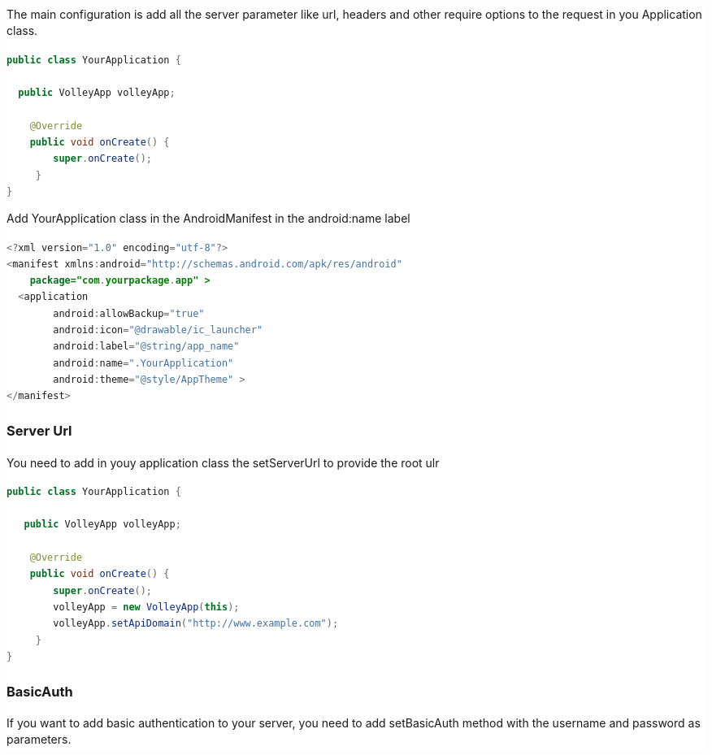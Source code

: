 The main configuration is add all the server parameter like url, headers and other require options to the request in you Application class.



```java
public class YourApplication {
  
  public VolleyApp volleyApp;

    @Override
    public void onCreate() {
        super.onCreate();
	 }
}

```

Add YourApplication class in the AndroidManifest in the android:name label

```java
<?xml version="1.0" encoding="utf-8"?>
<manifest xmlns:android="http://schemas.android.com/apk/res/android"
    package="com.yourpackage.app" >
  <application
        android:allowBackup="true"
        android:icon="@drawable/ic_launcher"
        android:label="@string/app_name"
        android:name=".YourApplication"
        android:theme="@style/AppTheme" >
</manifest>

```


### Server Url
You need to add in youy application class the setServerUrl to provide the root ulr

```java
public class YourApplication {
 
   public VolleyApp volleyApp;
   
    @Override
    public void onCreate() {
        super.onCreate();
		volleyApp = new VolleyApp(this);
		volleyApp.setApiDomain("http://www.example.com");
	 }
}

```


### BasicAuth
If you want to add basic authentication to your server, you need to add setBasicAuth method with the 
username and password as parameters.
